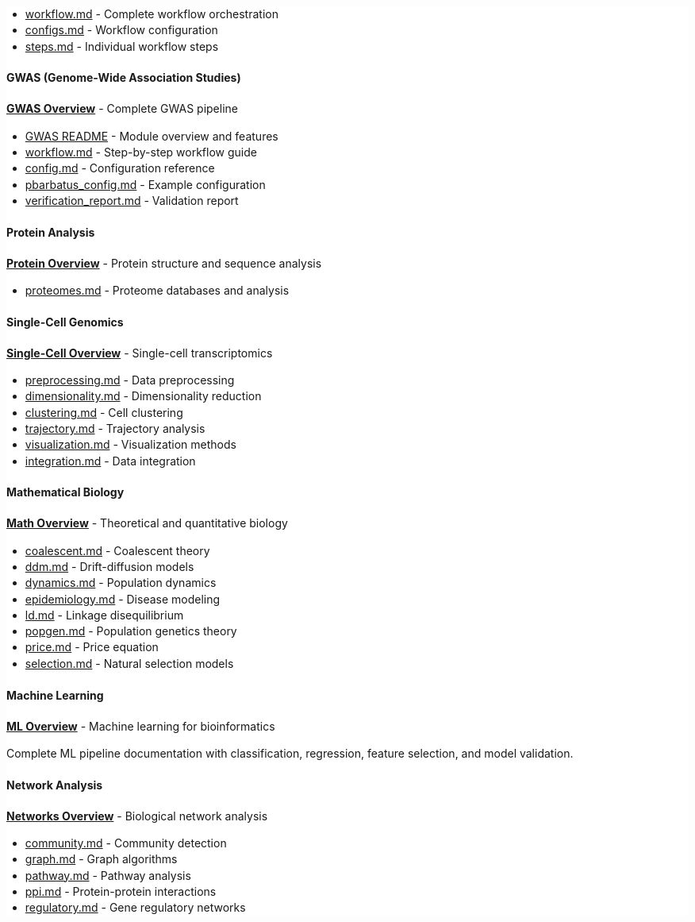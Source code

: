 - [workflow.md](rna/workflow.md) - Complete workflow orchestration
- [configs.md](rna/configs.md) - Workflow configuration
- [steps.md](rna/steps.md) - Individual workflow steps

#### GWAS (Genome-Wide Association Studies)
**[GWAS Overview](gwas/index.md)** - Complete GWAS pipeline

- [GWAS README](gwas/README.md) - Module overview and features
- [workflow.md](gwas/workflow.md) - Step-by-step workflow guide
- [config.md](gwas/config.md) - Configuration reference
- [pbarbatus_config.md](gwas/pbarbatus_config.md) - Example configuration
- [verification_report.md](gwas/verification_report.md) - Validation report

#### Protein Analysis
**[Protein Overview](protein/index.md)** - Protein structure and sequence analysis

- [proteomes.md](protein/proteomes.md) - Proteome databases and analysis

#### Single-Cell Genomics
**[Single-Cell Overview](singlecell/index.md)** - Single-cell transcriptomics

- [preprocessing.md](singlecell/preprocessing.md) - Data preprocessing
- [dimensionality.md](singlecell/dimensionality.md) - Dimensionality reduction
- [clustering.md](singlecell/clustering.md) - Cell clustering
- [trajectory.md](singlecell/trajectory.md) - Trajectory analysis
- [visualization.md](singlecell/visualization.md) - Visualization methods
- [integration.md](singlecell/integration.md) - Data integration

#### Mathematical Biology
**[Math Overview](math/index.md)** - Theoretical and quantitative biology

- [coalescent.md](math/coalescent.md) - Coalescent theory
- [ddm.md](math/ddm.md) - Drift-diffusion models
- [dynamics.md](math/dynamics.md) - Population dynamics
- [epidemiology.md](math/epidemiology.md) - Disease modeling
- [ld.md](math/ld.md) - Linkage disequilibrium
- [popgen.md](math/popgen.md) - Population genetics theory
- [price.md](math/price.md) - Price equation
- [selection.md](math/selection.md) - Natural selection models

#### Machine Learning
**[ML Overview](ml/index.md)** - Machine learning for bioinformatics

Complete ML pipeline documentation with classification, regression, feature selection, and model validation.

#### Network Analysis
**[Networks Overview](networks/index.md)** - Biological network analysis

- [community.md](networks/community.md) - Community detection
- [graph.md](networks/graph.md) - Graph algorithms
- [pathway.md](networks/pathway.md) - Pathway analysis
- [ppi.md](networks/ppi.md) - Protein-protein interactions
- [regulatory.md](networks/regulatory.md) - Gene regulatory networks
